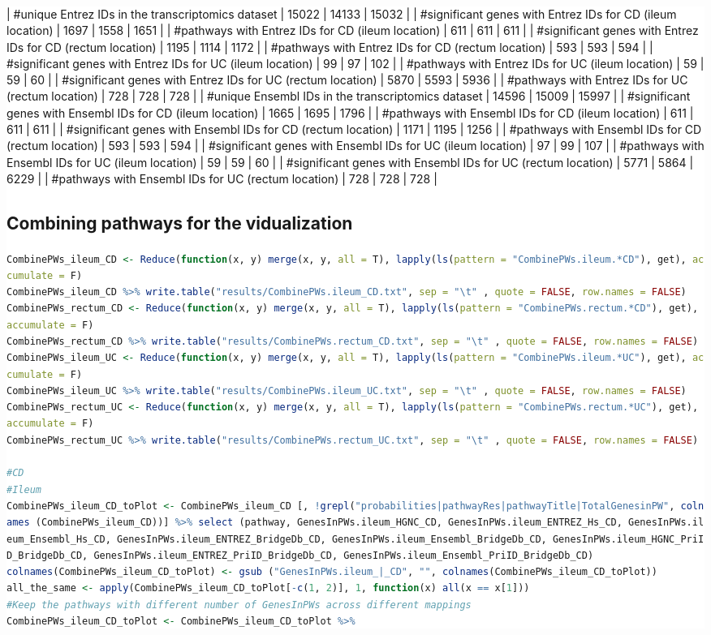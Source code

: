 | #unique Entrez IDs in the transcriptomics dataset                        | 15022  | 14133    |              15032 |
| #significant genes with Entrez IDs for CD (ileum location)               | 1697   | 1558     |               1651 |
| #pathways with Entrez IDs for CD (ileum location)                        | 611    | 611      |                611 |
| #significant genes with Entrez IDs for CD (rectum location)              | 1195   | 1114     |               1172 |
| #pathways with Entrez IDs for CD (rectum location)                       | 593    | 593      |                594 |
| #significant genes with Entrez IDs for UC (ileum location)               | 99     | 97       |                102 |
| #pathways with Entrez IDs for UC (ileum location)                        | 59     | 59       |                 60 |
| #significant genes with Entrez IDs for UC (rectum location)              | 5870   | 5593     |               5936 |
| #pathways with Entrez IDs for UC (rectum location)                       | 728    | 728      |                728 |
| #unique Ensembl IDs in the transcriptomics dataset                       | 14596  | 15009    |              15997 |
| #significant genes with Ensembl IDs for CD (ileum location)              | 1665   | 1695     |               1796 |
| #pathways with Ensembl IDs for CD (ileum location)                       | 611    | 611      |                611 |
| #significant genes with Ensembl IDs for CD (rectum location)             | 1171   | 1195     |               1256 |
| #pathways with Ensembl IDs for CD (rectum location)                      | 593    | 593      |                594 |
| #significant genes with Ensembl IDs for UC (ileum location)              | 97     | 99       |                107 |
| #pathways with Ensembl IDs for UC (ileum location)                       | 59     | 59       |                 60 |
| #significant genes with Ensembl IDs for UC (rectum location)             | 5771   | 5864     |               6229 |
| #pathways with Ensembl IDs for UC (rectum location)                      | 728    | 728      |                728 |

## Combining pathways for the vidualization

``` r
CombinePWs_ileum_CD <- Reduce(function(x, y) merge(x, y, all = T), lapply(ls(pattern = "CombinePWs.ileum.*CD"), get), accumulate = F)
CombinePWs_ileum_CD %>% write.table("results/CombinePWs.ileum_CD.txt", sep = "\t" , quote = FALSE, row.names = FALSE)
CombinePWs_rectum_CD <- Reduce(function(x, y) merge(x, y, all = T), lapply(ls(pattern = "CombinePWs.rectum.*CD"), get), accumulate = F)
CombinePWs_rectum_CD %>% write.table("results/CombinePWs.rectum_CD.txt", sep = "\t" , quote = FALSE, row.names = FALSE)
CombinePWs_ileum_UC <- Reduce(function(x, y) merge(x, y, all = T), lapply(ls(pattern = "CombinePWs.ileum.*UC"), get), accumulate = F)
CombinePWs_ileum_UC %>% write.table("results/CombinePWs.ileum_UC.txt", sep = "\t" , quote = FALSE, row.names = FALSE)
CombinePWs_rectum_UC <- Reduce(function(x, y) merge(x, y, all = T), lapply(ls(pattern = "CombinePWs.rectum.*UC"), get), accumulate = F)
CombinePWs_rectum_UC %>% write.table("results/CombinePWs.rectum_UC.txt", sep = "\t" , quote = FALSE, row.names = FALSE)

#CD
#Ileum
CombinePWs_ileum_CD_toPlot <- CombinePWs_ileum_CD [, !grepl("probabilities|pathwayRes|pathwayTitle|TotalGenesinPW", colnames (CombinePWs_ileum_CD))] %>% select (pathway, GenesInPWs.ileum_HGNC_CD, GenesInPWs.ileum_ENTREZ_Hs_CD, GenesInPWs.ileum_Ensembl_Hs_CD, GenesInPWs.ileum_ENTREZ_BridgeDb_CD, GenesInPWs.ileum_Ensembl_BridgeDb_CD, GenesInPWs.ileum_HGNC_PriID_BridgeDb_CD, GenesInPWs.ileum_ENTREZ_PriID_BridgeDb_CD, GenesInPWs.ileum_Ensembl_PriID_BridgeDb_CD)
colnames(CombinePWs_ileum_CD_toPlot) <- gsub ("GenesInPWs.ileum_|_CD", "", colnames(CombinePWs_ileum_CD_toPlot))
all_the_same <- apply(CombinePWs_ileum_CD_toPlot[-c(1, 2)], 1, function(x) all(x == x[1]))
#Keep the pathways with different number of GenesInPWs across different mappings
CombinePWs_ileum_CD_toPlot <- CombinePWs_ileum_CD_toPlot %>%
```
